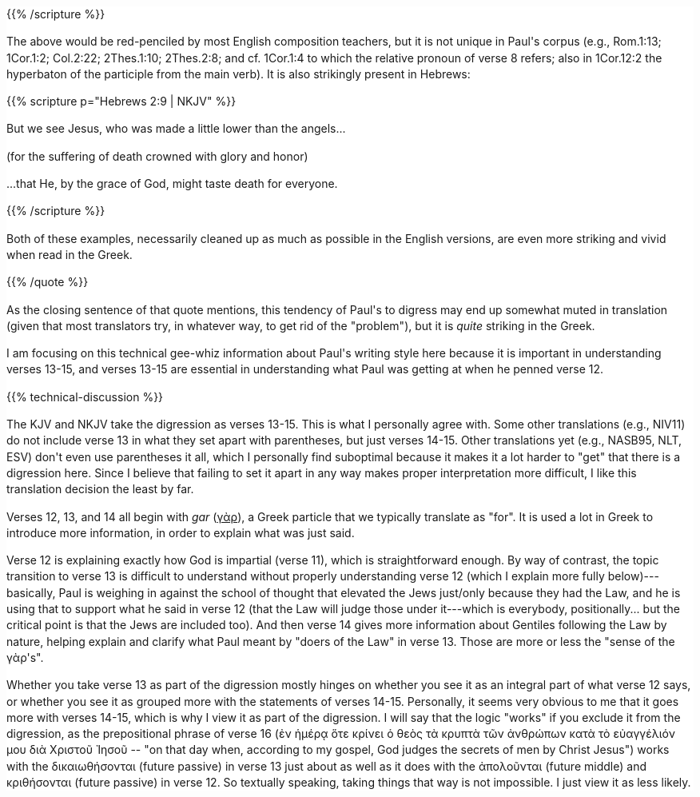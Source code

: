 {{% /scripture %}}

The above would be red-penciled by most English composition teachers, but it is not unique in Paul's corpus (e.g., Rom.1:13; 1Cor.1:2; Col.2:22; 2Thes.1:10; 2Thes.2:8; and cf. 1Cor.1:4 to which the relative pronoun of verse 8 refers; also in 1Cor.12:2 the hyperbaton of the participle from the main verb). It is also strikingly present in Hebrews:

{{% scripture p="Hebrews 2:9 | NKJV" %}}

But we see Jesus, who was made a little lower than the angels...

  (for the suffering of death crowned with glory and honor)

...that He, by the grace of God, might taste death for everyone.

{{% /scripture %}}

Both of these examples, necessarily cleaned up as much as possible in the English versions, are even more striking and vivid when read in the Greek.

{{% /quote %}}

As the closing sentence of that quote mentions, this tendency of Paul's to digress may end up somewhat muted in translation (given that most translators try, in whatever way, to get rid of the "problem"), but it is *quite* striking in the Greek.

I am focusing on this technical gee-whiz information about Paul's writing style here because it is important in understanding verses 13-15, and verses 13-15 are essential in understanding what Paul was getting at when he penned verse 12.

{{% technical-discussion %}}

The KJV and NKJV take the digression as verses 13-15. This is what I personally agree with. Some other translations (e.g., NIV11) do not include verse 13 in what they set apart with parentheses, but just verses 14-15. Other translations yet (e.g., NASB95, NLT, ESV) don't even use parentheses it all, which I personally find suboptimal because it makes it a lot harder to "get" that there is a digression here. Since I believe that failing to set it apart in any way makes proper interpretation more difficult, I like this translation decision the least by far.
 
Verses 12, 13, and 14 all begin with *gar* ([γὰρ](https://www.blueletterbible.org/lexicon/g1063/esv/mgnt/0-1/)), a Greek particle that we typically translate as "for". It is used a lot in Greek to introduce more information, in order to explain what was just said.

Verse 12 is explaining exactly how God is impartial (verse 11), which is straightforward enough. By way of contrast, the topic transition to verse 13 is difficult to understand without properly understanding verse 12 (which I explain more fully below)---basically, Paul is weighing in against the school of thought that elevated the Jews just/only because they had the Law, and he is using that to support what he said in verse 12 (that the Law will judge those under it---which is everybody, positionally... but the critical point is that the Jews are included too). And then verse 14 gives more information about Gentiles following the Law by nature, helping explain and clarify what Paul meant by "doers of the Law" in verse 13. Those are more or less the "sense of the γὰρ's".

Whether you take verse 13 as part of the digression mostly hinges on whether you see it as an integral part of what verse 12 says, or whether you see it as grouped more with the statements of verses 14-15. Personally, it seems very obvious to me that it goes more with verses 14-15, which is why I view it as part of the digression. I will say that the logic "works" if you exclude it from the digression, as the prepositional phrase of verse 16 (ἐν ἡμέρᾳ ὅτε κρίνει ὁ θεὸς τὰ κρυπτὰ τῶν ἀνθρώπων κατὰ τὸ εὐαγγέλιόν μου διὰ Χριστοῦ Ἰησοῦ -- "on that day when, according to my gospel, God judges the secrets of men by Christ Jesus") works with the δικαιωθήσονται (future passive) in verse 13 just about as well as it does with the ἀπολοῦνται (future middle) and κριθήσονται (future passive) in verse 12. So textually speaking, taking things that way is not impossible. I just view it as less likely.
